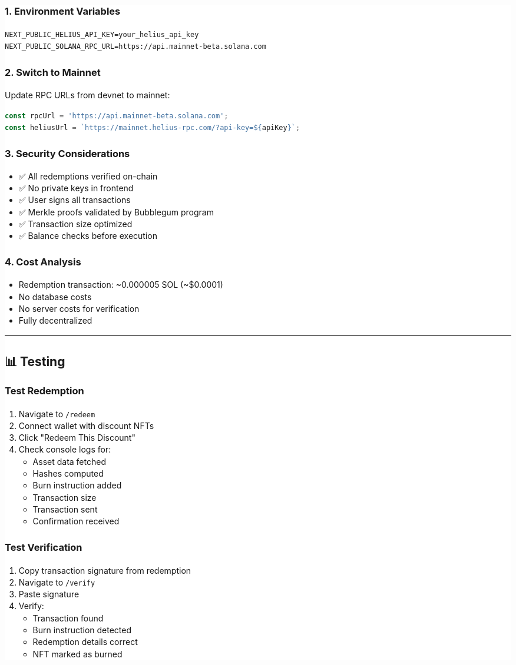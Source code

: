 ### 1. Environment Variables
```env
NEXT_PUBLIC_HELIUS_API_KEY=your_helius_api_key
NEXT_PUBLIC_SOLANA_RPC_URL=https://api.mainnet-beta.solana.com
```

### 2. Switch to Mainnet
Update RPC URLs from devnet to mainnet:
```typescript
const rpcUrl = 'https://api.mainnet-beta.solana.com';
const heliusUrl = `https://mainnet.helius-rpc.com/?api-key=${apiKey}`;
```

### 3. Security Considerations
- ✅ All redemptions verified on-chain
- ✅ No private keys in frontend
- ✅ User signs all transactions
- ✅ Merkle proofs validated by Bubblegum program
- ✅ Transaction size optimized
- ✅ Balance checks before execution

### 4. Cost Analysis
- Redemption transaction: ~0.000005 SOL (~$0.0001)
- No database costs
- No server costs for verification
- Fully decentralized

---

## 📊 Testing

### Test Redemption
1. Navigate to `/redeem`
2. Connect wallet with discount NFTs
3. Click "Redeem This Discount"
4. Check console logs for:
   - Asset data fetched
   - Hashes computed
   - Burn instruction added
   - Transaction size
   - Transaction sent
   - Confirmation received

### Test Verification
1. Copy transaction signature from redemption
2. Navigate to `/verify`
3. Paste signature
4. Verify:
   - Transaction found
   - Burn instruction detected
   - Redemption details correct
   - NFT marked as burned
